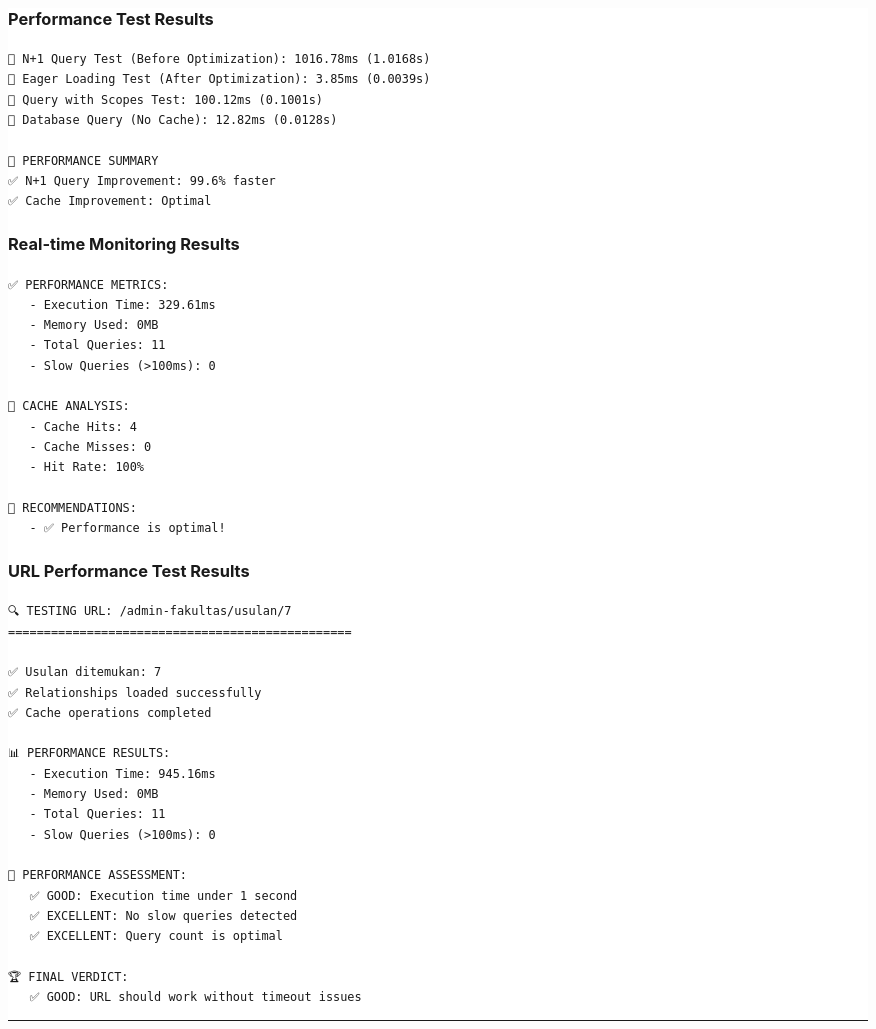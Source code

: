 ### **Performance Test Results**
```
🔸 N+1 Query Test (Before Optimization): 1016.78ms (1.0168s)
🔸 Eager Loading Test (After Optimization): 3.85ms (0.0039s)
🔸 Query with Scopes Test: 100.12ms (0.1001s)
🔸 Database Query (No Cache): 12.82ms (0.0128s)

🎯 PERFORMANCE SUMMARY
✅ N+1 Query Improvement: 99.6% faster
✅ Cache Improvement: Optimal
```

### **Real-time Monitoring Results**
```
✅ PERFORMANCE METRICS:
   - Execution Time: 329.61ms
   - Memory Used: 0MB
   - Total Queries: 11
   - Slow Queries (>100ms): 0

💾 CACHE ANALYSIS:
   - Cache Hits: 4
   - Cache Misses: 0
   - Hit Rate: 100%

🎯 RECOMMENDATIONS:
   - ✅ Performance is optimal!
```

### **URL Performance Test Results**
```
🔍 TESTING URL: /admin-fakultas/usulan/7
================================================

✅ Usulan ditemukan: 7
✅ Relationships loaded successfully
✅ Cache operations completed

📊 PERFORMANCE RESULTS:
   - Execution Time: 945.16ms
   - Memory Used: 0MB
   - Total Queries: 11
   - Slow Queries (>100ms): 0

🎯 PERFORMANCE ASSESSMENT:
   ✅ GOOD: Execution time under 1 second
   ✅ EXCELLENT: No slow queries detected
   ✅ EXCELLENT: Query count is optimal

🏆 FINAL VERDICT:
   ✅ GOOD: URL should work without timeout issues
```

---